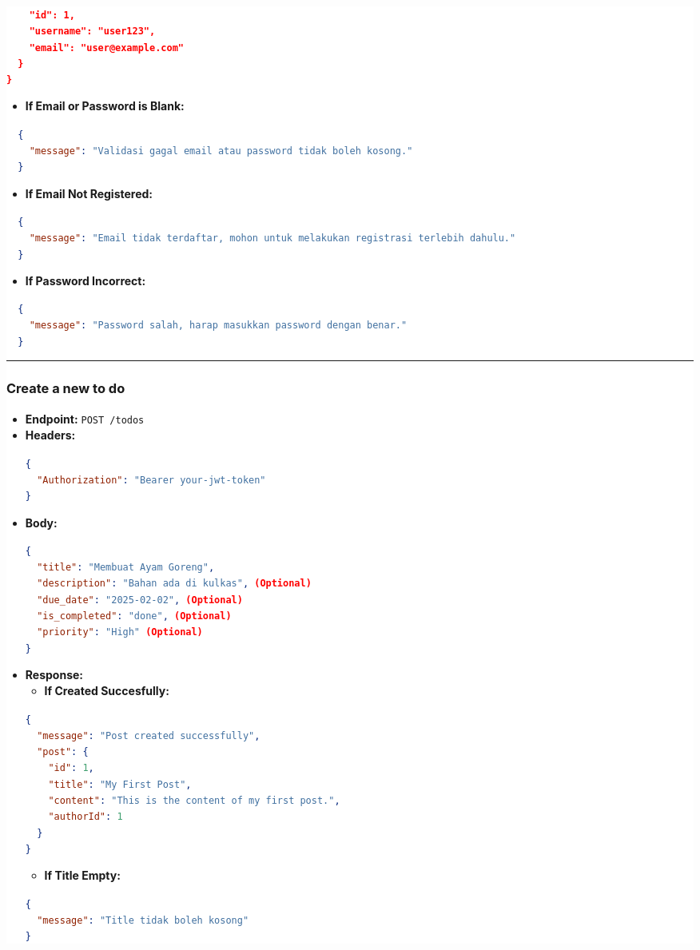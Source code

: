   ```json
      "id": 1,
      "username": "user123",
      "email": "user@example.com"
    }
  }
  ```

- **If Email or Password is Blank:**
```json
  {
    "message": "Validasi gagal email atau password tidak boleh kosong."
  }
  ```

- **If Email Not Registered:**
```json
  {
    "message": "Email tidak terdaftar, mohon untuk melakukan registrasi terlebih dahulu."
  }
  ```

- **If Password Incorrect:**
```json
  {
    "message": "Password salah, harap masukkan password dengan benar."
  }
  ```


---


### **Create a new to do**
- **Endpoint:** `POST /todos`
- **Headers:** 
  ```json
  {
    "Authorization": "Bearer your-jwt-token"
  }
  ```
- **Body:**
  ```json
  {
    "title": "Membuat Ayam Goreng",
    "description": "Bahan ada di kulkas", (Optional)
    "due_date": "2025-02-02", (Optional)
    "is_completed": "done", (Optional)
    "priority": "High" (Optional)
  }
  ```
- **Response:**
  - **If Created Succesfully:**
  ```json
  {
    "message": "Post created successfully",
    "post": {
      "id": 1,
      "title": "My First Post",
      "content": "This is the content of my first post.",
      "authorId": 1
    }
  }
  ```
    - **If Title Empty:**
  ```json
  {
    "message": "Title tidak boleh kosong"
  }
  ```